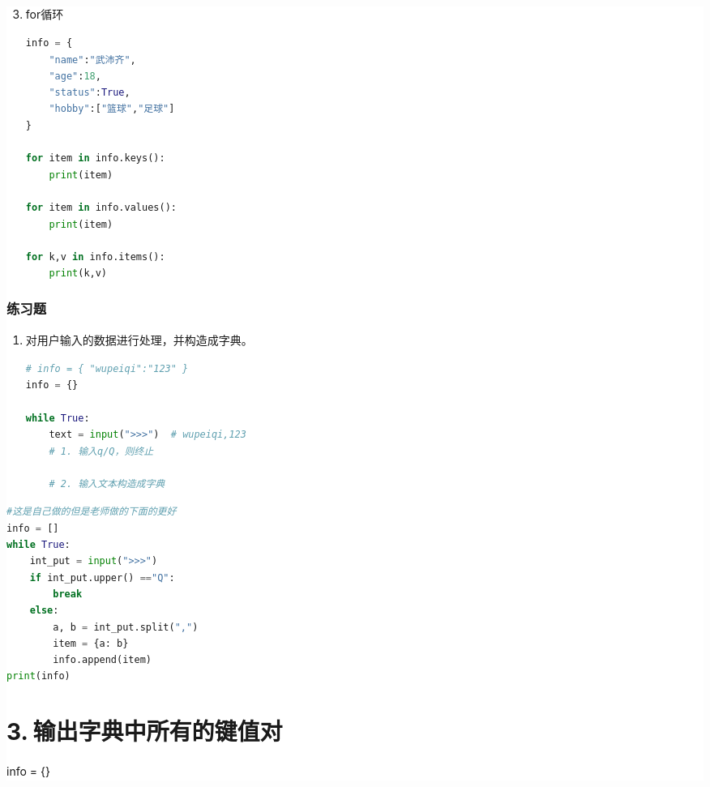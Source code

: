 3. for循环
   
   ```python
   info = {
       "name":"武沛齐",
       "age":18,
       "status":True,
       "hobby":["篮球","足球"]
   }
   
   for item in info.keys():
       print(item)
   
   for item in info.values():
       print(item)
   
   for k,v in info.items():
       print(k,v)
   ```

### 练习题

1. 对用户输入的数据进行处理，并构造成字典。
   
   ```python
   # info = { "wupeiqi":"123" }
   info = {}
   
   while True:
       text = input(">>>")  # wupeiqi,123
       # 1. 输入q/Q，则终止
   
       # 2. 输入文本构造成字典
   ```

```python
#这是自己做的但是老师做的下面的更好
info = []
while True:
    int_put = input(">>>")
    if int_put.upper() =="Q":
        break
    else:
        a, b = int_put.split(",")
        item = {a: b}
        info.append(item)
print(info)
```



# 3. 输出字典中所有的键值对

```python
```
info = {}
